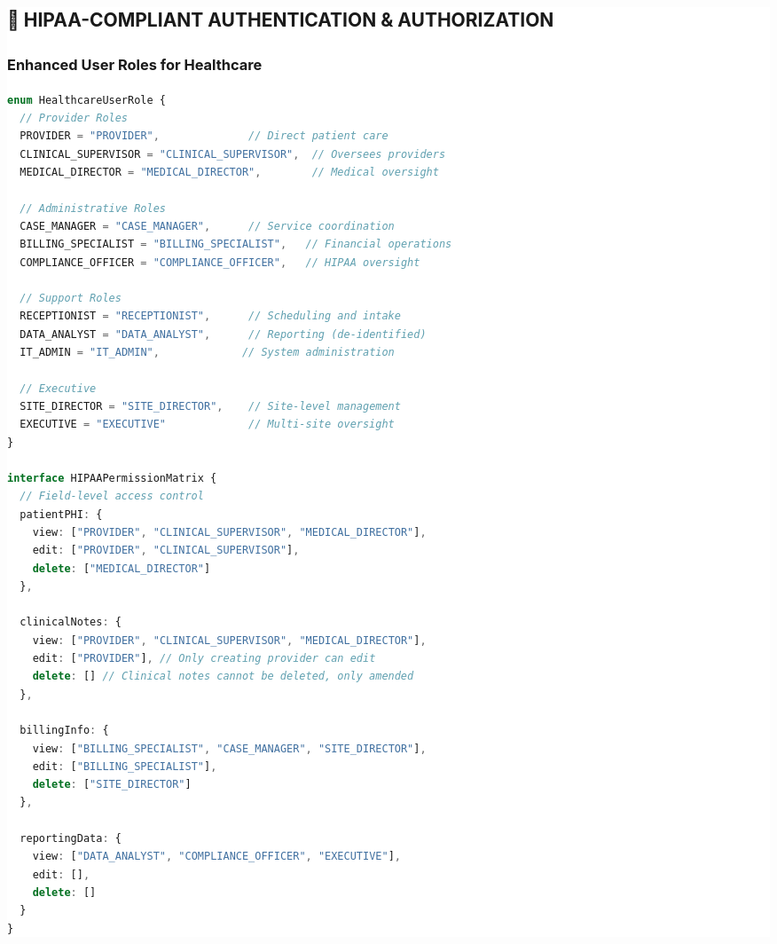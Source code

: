 
## 🔐 HIPAA-COMPLIANT AUTHENTICATION & AUTHORIZATION

### Enhanced User Roles for Healthcare

```typescript
enum HealthcareUserRole {
  // Provider Roles
  PROVIDER = "PROVIDER",              // Direct patient care
  CLINICAL_SUPERVISOR = "CLINICAL_SUPERVISOR",  // Oversees providers
  MEDICAL_DIRECTOR = "MEDICAL_DIRECTOR",        // Medical oversight

  // Administrative Roles
  CASE_MANAGER = "CASE_MANAGER",      // Service coordination
  BILLING_SPECIALIST = "BILLING_SPECIALIST",   // Financial operations
  COMPLIANCE_OFFICER = "COMPLIANCE_OFFICER",   // HIPAA oversight

  // Support Roles
  RECEPTIONIST = "RECEPTIONIST",      // Scheduling and intake
  DATA_ANALYST = "DATA_ANALYST",      // Reporting (de-identified)
  IT_ADMIN = "IT_ADMIN",             // System administration

  // Executive
  SITE_DIRECTOR = "SITE_DIRECTOR",    // Site-level management
  EXECUTIVE = "EXECUTIVE"             // Multi-site oversight
}

interface HIPAAPermissionMatrix {
  // Field-level access control
  patientPHI: {
    view: ["PROVIDER", "CLINICAL_SUPERVISOR", "MEDICAL_DIRECTOR"],
    edit: ["PROVIDER", "CLINICAL_SUPERVISOR"],
    delete: ["MEDICAL_DIRECTOR"]
  },

  clinicalNotes: {
    view: ["PROVIDER", "CLINICAL_SUPERVISOR", "MEDICAL_DIRECTOR"],
    edit: ["PROVIDER"], // Only creating provider can edit
    delete: [] // Clinical notes cannot be deleted, only amended
  },

  billingInfo: {
    view: ["BILLING_SPECIALIST", "CASE_MANAGER", "SITE_DIRECTOR"],
    edit: ["BILLING_SPECIALIST"],
    delete: ["SITE_DIRECTOR"]
  },

  reportingData: {
    view: ["DATA_ANALYST", "COMPLIANCE_OFFICER", "EXECUTIVE"],
    edit: [],
    delete: []
  }
}
```
